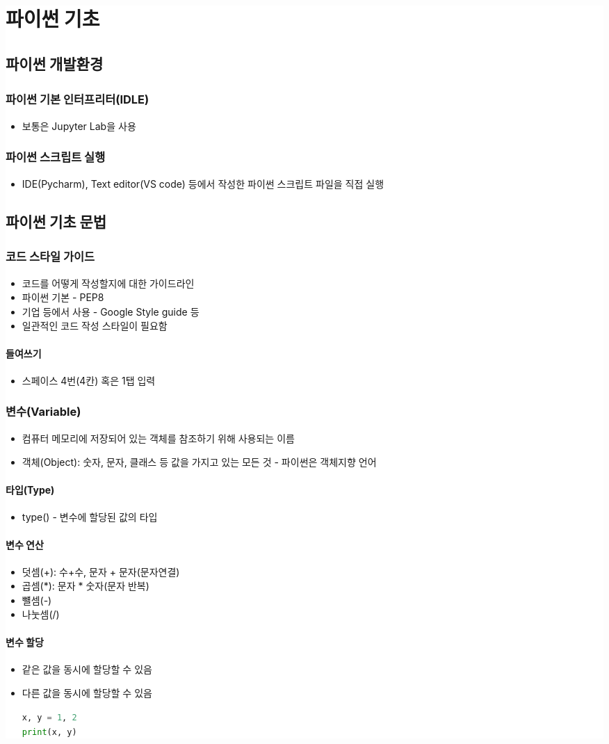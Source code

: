 # 파이썬 기초

## 파이썬 개발환경

### 파이썬 기본 인터프리터(IDLE)

- 보통은 Jupyter Lab을 사용

### 파이썬 스크립트 실행

- IDE(Pycharm), Text editor(VS code) 등에서 작성한 파이썬 스크립트 파일을 직접 실행



## 파이썬 기초 문법

### 코드 스타일 가이드

- 코드를 어떻게 작성할지에 대한 가이드라인
- 파이썬 기본 - PEP8
- 기업 등에서 사용 - Google Style guide 등
- 일관적인 코드 작성 스타일이 필요함

#### 들여쓰기

- 스페이스 4번(4칸) 혹은 1탭 입력

### 변수(Variable)

- 컴퓨터 메모리에 저장되어 있는 객체를 참조하기 위해 사용되는 이름

- 객체(Object): 숫자, 문자, 클래스 등 값을 가지고 있는 모든 것 - 파이썬은 객체지향 언어

#### 타입(Type)

- type() - 변수에 할당된 값의 타입 

#### 변수 연산

- 덧셈(+): 수+수, 문자 + 문자(문자연결)
- 곱셈(*): 문자 * 숫자(문자 반복)
- 뺼셈(-)
- 나눗셈(/) 

#### 변수 할당

- 같은 값을 동시에 할당할 수 있음

- 다른 값을 동시에 할당할 수 있음

  ```python
  x, y = 1, 2
  print(x, y)
  ```
